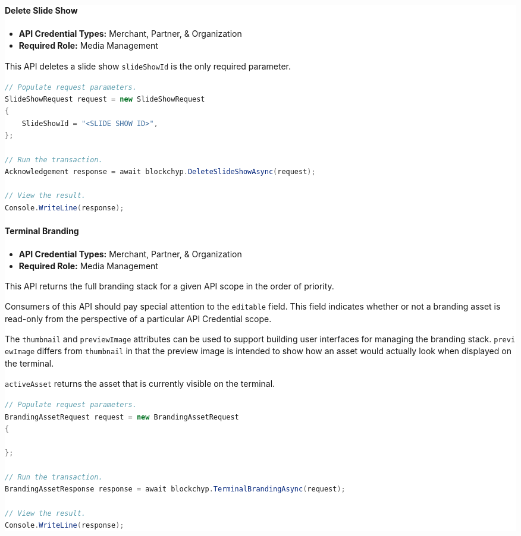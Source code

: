 #### Delete Slide Show



* **API Credential Types:** Merchant, Partner, & Organization
* **Required Role:** Media Management

This API deletes a slide show  `slideShowId` is the only required parameter.




```c#
// Populate request parameters.
SlideShowRequest request = new SlideShowRequest
{
    SlideShowId = "<SLIDE SHOW ID>",
};

// Run the transaction.
Acknowledgement response = await blockchyp.DeleteSlideShowAsync(request);

// View the result.
Console.WriteLine(response);

```

#### Terminal Branding



* **API Credential Types:** Merchant, Partner, & Organization
* **Required Role:** Media Management

This API returns the full branding stack for a given API scope in the order of priority.

Consumers of this API should pay special attention to the `editable` field.  This field indicates whether or
not a branding asset is read-only from the perspective of a particular API Credential scope.

The `thumbnail` and `previewImage` attributes can be used to support building user interfaces for
managing the branding stack. `previewImage` differs from `thumbnail` in that the preview image is 
intended to show how an asset would actually look when displayed on the terminal.

`activeAsset` returns the asset that is currently visible on the terminal.




```c#
// Populate request parameters.
BrandingAssetRequest request = new BrandingAssetRequest
{

};

// Run the transaction.
BrandingAssetResponse response = await blockchyp.TerminalBrandingAsync(request);

// View the result.
Console.WriteLine(response);

```
